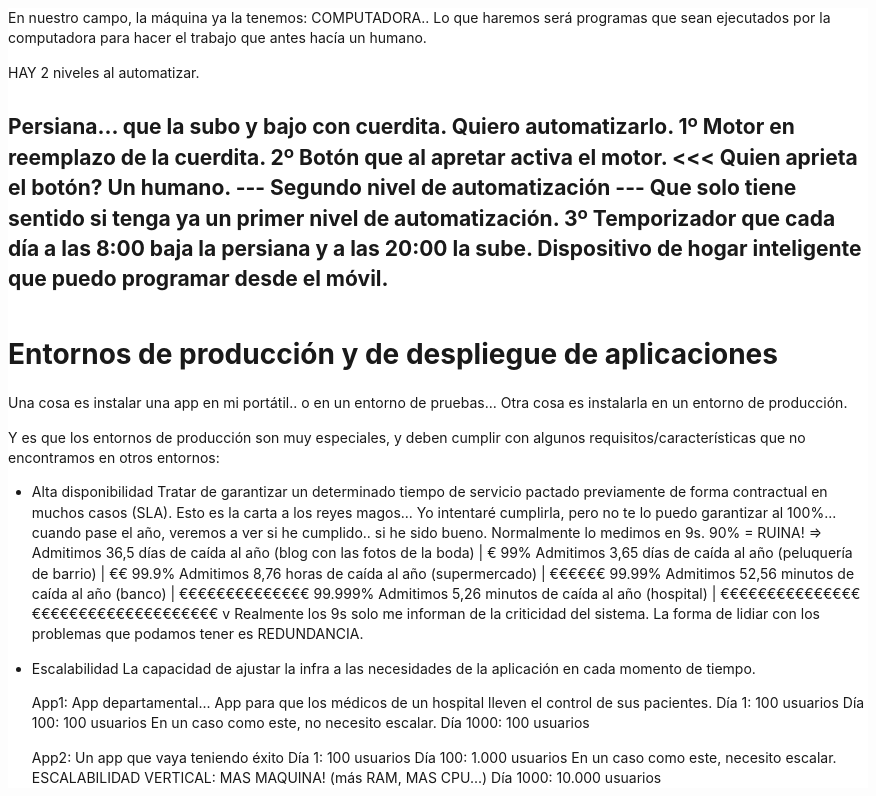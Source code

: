 En nuestro campo, la máquina ya la tenemos: COMPUTADORA..
Lo que haremos será programas que sean ejecutados por la computadora para hacer el trabajo que antes hacía un humano.

HAY 2 niveles al automatizar.

Persiana... que la subo y bajo con cuerdita. Quiero automatizarlo.
1º Motor en reemplazo de la cuerdita.
2º Botón que al apretar activa el motor. <<< Quien aprieta el botón? Un humano.
---  Segundo nivel de automatización  --- Que solo tiene sentido si tenga ya un primer nivel de automatización.
3º Temporizador que cada día a las 8:00 baja la persiana y a las 20:00 la sube. 
   Dispositivo de hogar inteligente que puedo programar desde el móvil.
---

# Entornos de producción y de despliegue de aplicaciones

Una cosa es instalar una app en mi portátil.. o en un entorno de pruebas...
Otra cosa es instalarla en un entorno de producción.

Y es que los entornos de producción son muy especiales, y deben cumplir con algunos requisitos/características que no encontramos en otros entornos:
- Alta disponibilidad
   Tratar de garantizar un determinado tiempo de servicio pactado previamente de forma contractual en muchos casos (SLA). Esto es la carta a los reyes magos... Yo intentaré cumplirla, pero no te lo puedo garantizar al 100%... cuando pase el año, veremos a ver si he cumplido.. si he sido bueno.
   Normalmente lo medimos en 9s.
        90% = RUINA! => Admitimos 36,5 días de caída al año (blog con las fotos de la boda) |  €
        99%             Admitimos 3,65 días de caída al año (peluquería de barrio)          |  €€
        99.9%           Admitimos 8,76 horas de caída al año (supermercado)                 |  €€€€€€
        99.99%          Admitimos 52,56 minutos de caída al año (banco)                     |  €€€€€€€€€€€€€€
        99.999%         Admitimos 5,26 minutos de caída al año (hospital)                   |  €€€€€€€€€€€€€€€€€€€€€€€€€€€€€€€€€€€
                                                                                            v
    Realmente los 9s solo me informan de la criticidad del sistema.
    La forma de lidiar con los problemas que podamos tener es REDUNDANCIA.

- Escalabilidad
   La capacidad de ajustar la infra a las necesidades de la aplicación en cada momento de tiempo.

    App1: App departamental... App para que los médicos de un hospital lleven el control de sus pacientes.
        Día 1:      100 usuarios
        Día 100:    100 usuarios       En un caso como este, no necesito escalar.
        Día 1000:   100 usuarios

    App2: Un app que vaya teniendo éxito
        Día 1:      100 usuarios
        Día 100:    1.000 usuarios     En un caso como este, necesito escalar. ESCALABILIDAD VERTICAL: MAS MAQUINA! (más RAM, MAS CPU...)
        Día 1000:   10.000 usuarios
